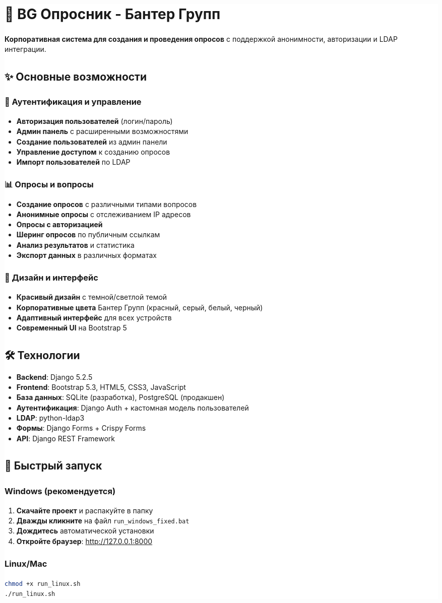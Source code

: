 # 🎯 BG Опросник - Бантер Групп

**Корпоративная система для создания и проведения опросов** с поддержкой анонимности, авторизации и LDAP интеграции.

## ✨ Основные возможности

### 🔐 Аутентификация и управление
- **Авторизация пользователей** (логин/пароль)
- **Админ панель** с расширенными возможностями
- **Создание пользователей** из админ панели
- **Управление доступом** к созданию опросов
- **Импорт пользователей** по LDAP

### 📊 Опросы и вопросы
- **Создание опросов** с различными типами вопросов
- **Анонимные опросы** с отслеживанием IP адресов
- **Опросы с авторизацией**
- **Шеринг опросов** по публичным ссылкам
- **Анализ результатов** и статистика
- **Экспорт данных** в различных форматах

### 🎨 Дизайн и интерфейс
- **Красивый дизайн** с темной/светлой темой
- **Корпоративные цвета** Бантер Групп (красный, серый, белый, черный)
- **Адаптивный интерфейс** для всех устройств
- **Современный UI** на Bootstrap 5

## 🛠 Технологии

- **Backend**: Django 5.2.5
- **Frontend**: Bootstrap 5.3, HTML5, CSS3, JavaScript
- **База данных**: SQLite (разработка), PostgreSQL (продакшен)
- **Аутентификация**: Django Auth + кастомная модель пользователей
- **LDAP**: python-ldap3
- **Формы**: Django Forms + Crispy Forms
- **API**: Django REST Framework

## 🚀 Быстрый запуск

### Windows (рекомендуется)
1. **Скачайте проект** и распакуйте в папку
2. **Дважды кликните** на файл `run_windows_fixed.bat`
3. **Дождитесь** автоматической установки
4. **Откройте браузер**: http://127.0.0.1:8000

### Linux/Mac
```bash
chmod +x run_linux.sh
./run_linux.sh
```
